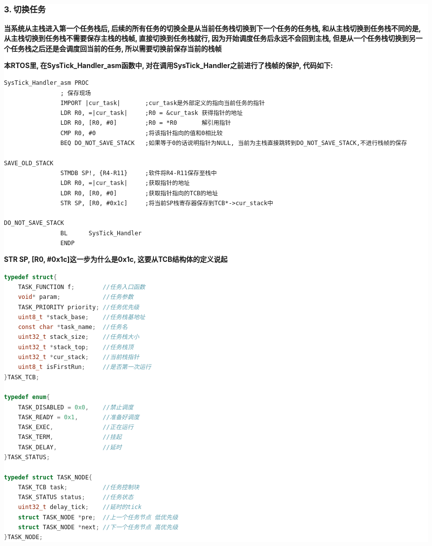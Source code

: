 ### 3. 切换任务

**当系统从主栈进入第一个任务栈后, 后续的所有任务的切换全是从当前任务栈切换到下一个任务的任务栈, 和从主栈切换到任务栈不同的是, 从主栈切换到任务栈不需要保存主栈的栈帧, 直接切换到任务栈就行, 因为开始调度任务后永远不会回到主栈, 但是从一个任务栈切换到另一个任务栈之后还是会调度回当前的任务, 所以需要切换前保存当前的栈帧**

**本RTOS里, 在SysTick_Handler_asm函数中, 对在调用SysTick_Handler之前进行了栈帧的保护, 代码如下:**

```assembly
SysTick_Handler_asm PROC
				; 保存现场
				IMPORT |cur_task|		;cur_task是外部定义的指向当前任务的指针
				LDR R0, =|cur_task|		;R0 = &cur_task 获得指针的地址
				LDR R0, [R0, #0]		;R0 = *R0		解引用指针
				CMP R0, #0				;将该指针指向的值和0相比较
				BEQ DO_NOT_SAVE_STACK	;如果等于0的话说明指针为NULL, 当前为主栈直接跳转到DO_NOT_SAVE_STACK,不进行栈帧的保存
				
SAVE_OLD_STACK
				STMDB SP!, {R4-R11}		;软件将R4-R11保存至栈中
				LDR R0, =|cur_task|		;获取指针的地址
				LDR R0, [R0, #0]		;获取指针指向的TCB的地址
				STR SP, [R0, #0x1c]		;将当前SP栈寄存器保存到TCB*->cur_stack中
				
DO_NOT_SAVE_STACK
				BL 		SysTick_Handler
				ENDP
```

**STR SP, [R0, #0x1c]这一步为什么是0x1c, 这要从TCB结构体的定义说起**

```c
typedef struct{
	TASK_FUNCTION f;		//任务入口函数
	void* param;			//任务参数
	TASK_PRIORITY priority; //任务优先级
	uint8_t *stack_base; 	//任务栈基地址
	const char *task_name;	//任务名
	uint32_t stack_size;	//任务栈大小
	uint32_t *stack_top;	//任务栈顶
	uint32_t *cur_stack;	//当前栈指针
	uint8_t isFirstRun;		//是否第一次运行
}TASK_TCB;

typedef enum{
	TASK_DISABLED = 0x0,	//禁止调度
	TASK_READY = 0x1,		//准备好调度
	TASK_EXEC,				//正在运行
	TASK_TERM,				//挂起
	TASK_DELAY,				//延时
}TASK_STATUS;

typedef struct TASK_NODE{
	TASK_TCB task;			//任务控制块
	TASK_STATUS status;		//任务状态
	uint32_t delay_tick;	//延时的tick
	struct TASK_NODE *pre;	//上一个任务节点 低优先级
	struct TASK_NODE *next;	//下一个任务节点 高优先级
}TASK_NODE;
```
